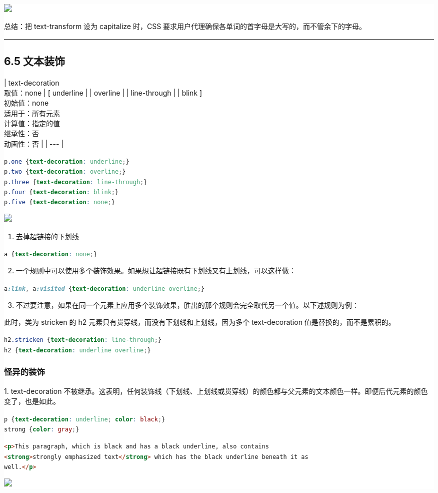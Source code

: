 ![](https://cdn.nlark.com/yuque/0/2024/png/166664/1730099320724-303663cb-109e-4acc-93aa-caedba0ffd51.png)

总结：把 text-transform 设为 capitalize 时，CSS 要求用户代理确保各单词的首字母是大写的，而不管余下的字母。



---

<h2 id="wmoA7">6.5 文本装饰</h2>
|                                                               text-decoration<br/>取值：none  |  [  underline  | |  overline  | |  line-through  | |  blink  ]<br/>初始值：none<br/>适用于：所有元素<br/>计算值：指定的值<br/>继承性：否<br/>动画性：否 |
| --- |


```css
p.one {text-decoration: underline;}
p.two {text-decoration: overline;}
p.three {text-decoration: line-through;}
p.four {text-decoration: blink;}
p.five {text-decoration: none;}
```

![](https://cdn.nlark.com/yuque/0/2024/png/166664/1730099998455-b48aa257-75a3-41d3-b235-edd42afeb5a3.png)

1. 去掉超链接的下划线

```css
a {text-decoration: none;}
```

2. 一个规则中可以使用多个装饰效果。如果想让超链接既有下划线又有上划线，可以这样做：

```css
a:link, a:visited {text-decoration: underline overline;}
```

3. 不过要注意，如果在同一个元素上应用多个装饰效果，胜出的那个规则会完全取代另一个值。以下述规则为例：

此时，类为 stricken 的 h2 元素只有贯穿线，而没有下划线和上划线，因为多个 text-decoration 值是替换的，而不是累积的。

```css
h2.stricken {text-decoration: line-through;}
h2 {text-decoration: underline overline;}
```



<h3 id="rVgWD">怪异的装饰</h3>
1. text-decoration 不被继承。这表明，任何装饰线（下划线、上划线或贯穿线）的颜色都与父元素的文本颜色一样。即便后代元素的颜色变了，也是如此。

```css
p {text-decoration: underline; color: black;}
strong {color: gray;}
```

```html
<p>This paragraph, which is black and has a black underline, also contains 
<strong>strongly emphasized text</strong> which has the black underline beneath it as 
well.</p>
```

![](https://cdn.nlark.com/yuque/0/2024/png/166664/1730100880724-444ed434-a278-4807-8e54-cd7a8cfb3b5b.png)
